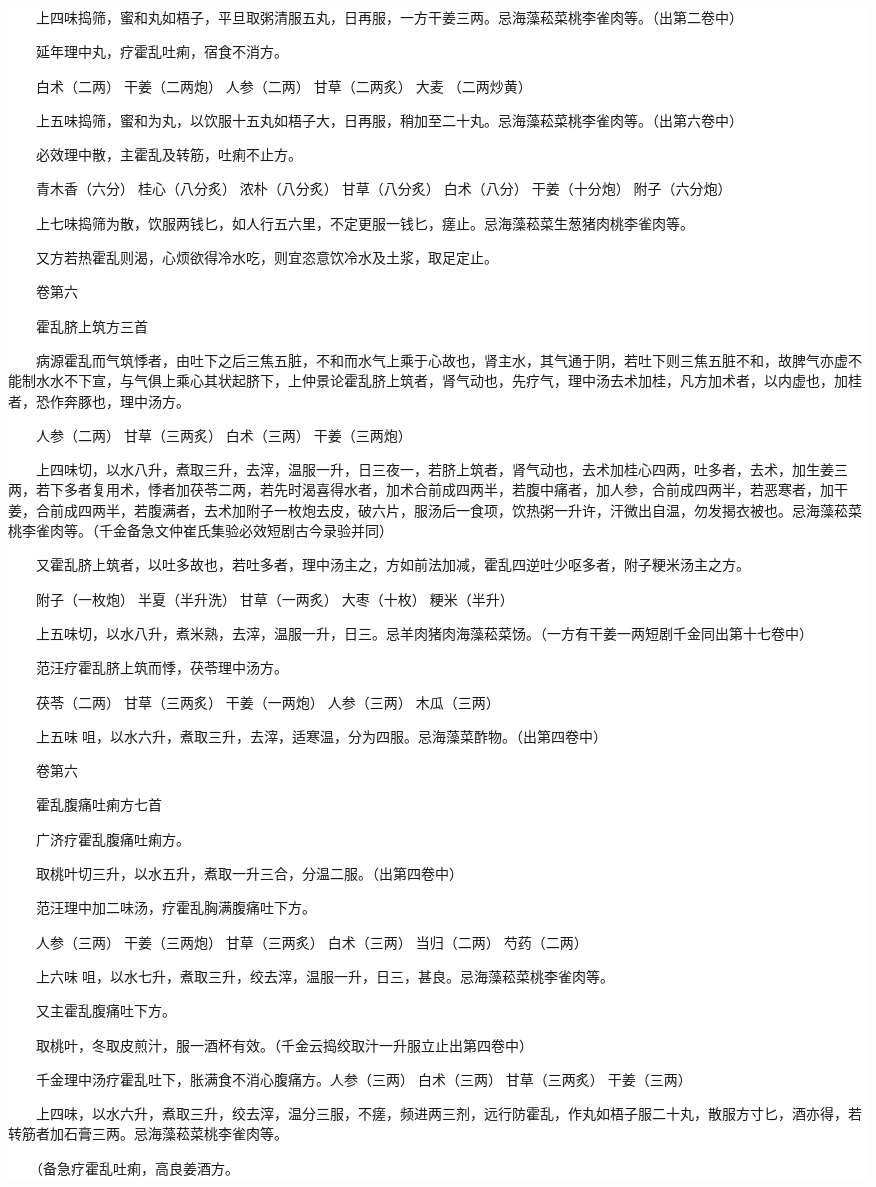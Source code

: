　　上四味捣筛，蜜和丸如梧子，平旦取粥清服五丸，日再服，一方干姜三两。忌海藻菘菜桃李雀肉等。（出第二卷中）

　　延年理中丸，疗霍乱吐痢，宿食不消方。

　　白术（二两） 干姜（二两炮） 人参（二两） 甘草（二两炙） 大麦 （二两炒黄）

　　上五味捣筛，蜜和为丸，以饮服十五丸如梧子大，日再服，稍加至二十丸。忌海藻菘菜桃李雀肉等。（出第六卷中）

　　必效理中散，主霍乱及转筋，吐痢不止方。

　　青木香（六分） 桂心（八分炙） 浓朴（八分炙） 甘草（八分炙） 白术（八分） 干姜（十分炮） 附子（六分炮）

　　上七味捣筛为散，饮服两钱匕，如人行五六里，不定更服一钱匕，瘥止。忌海藻菘菜生葱猪肉桃李雀肉等。

　　又方若热霍乱则渴，心烦欲得冷水吃，则宜恣意饮冷水及土浆，取足定止。

　　卷第六

　　霍乱脐上筑方三首

　　病源霍乱而气筑悸者，由吐下之后三焦五脏，不和而水气上乘于心故也，肾主水，其气通于阴，若吐下则三焦五脏不和，故脾气亦虚不能制水水不下宣，与气俱上乘心其状起脐下，上仲景论霍乱脐上筑者，肾气动也，先疗气，理中汤去术加桂，凡方加术者，以内虚也，加桂者，恐作奔豚也，理中汤方。

　　人参（二两） 甘草（三两炙） 白术（三两） 干姜（三两炮）

　　上四味切，以水八升，煮取三升，去滓，温服一升，日三夜一，若脐上筑者，肾气动也，去术加桂心四两，吐多者，去术，加生姜三两，若下多者复用术，悸者加茯苓二两，若先时渴喜得水者，加术合前成四两半，若腹中痛者，加人参，合前成四两半，若恶寒者，加干姜，合前成四两半，若腹满者，去术加附子一枚炮去皮，破六片，服汤后一食项，饮热粥一升许，汗微出自温，勿发揭衣被也。忌海藻菘菜桃李雀肉等。（千金备急文仲崔氏集验必效短剧古今录验并同）

　　又霍乱脐上筑者，以吐多故也，若吐多者，理中汤主之，方如前法加减，霍乱四逆吐少呕多者，附子粳米汤主之方。

　　附子（一枚炮） 半夏（半升洗） 甘草（一两炙） 大枣（十枚） 粳米（半升）

　　上五味切，以水八升，煮米熟，去滓，温服一升，日三。忌羊肉猪肉海藻菘菜饧。（一方有干姜一两短剧千金同出第十七卷中）

　　范汪疗霍乱脐上筑而悸，茯苓理中汤方。

　　茯苓（二两） 甘草（三两炙） 干姜（一两炮） 人参（三两） 木瓜（三两）

　　上五味 咀，以水六升，煮取三升，去滓，适寒温，分为四服。忌海藻菜酢物。（出第四卷中）

　　卷第六

　　霍乱腹痛吐痢方七首

　　广济疗霍乱腹痛吐痢方。

　　取桃叶切三升，以水五升，煮取一升三合，分温二服。（出第四卷中）

　　范汪理中加二味汤，疗霍乱胸满腹痛吐下方。

　　人参（三两） 干姜（三两炮） 甘草（三两炙） 白术（三两） 当归（二两） 芍药（二两）

　　上六味 咀，以水七升，煮取三升，绞去滓，温服一升，日三，甚良。忌海藻菘菜桃李雀肉等。

　　又主霍乱腹痛吐下方。

　　取桃叶，冬取皮煎汁，服一酒杯有效。（千金云捣绞取汁一升服立止出第四卷中）

　　千金理中汤疗霍乱吐下，胀满食不消心腹痛方。人参（三两） 白术（三两） 甘草（三两炙） 干姜（三两）

　　上四味，以水六升，煮取三升，绞去滓，温分三服，不瘥，频进两三剂，远行防霍乱，作丸如梧子服二十丸，散服方寸匕，酒亦得，若转筋者加石膏三两。忌海藻菘菜桃李雀肉等。

　　（备急疗霍乱吐痢，高良姜酒方。
